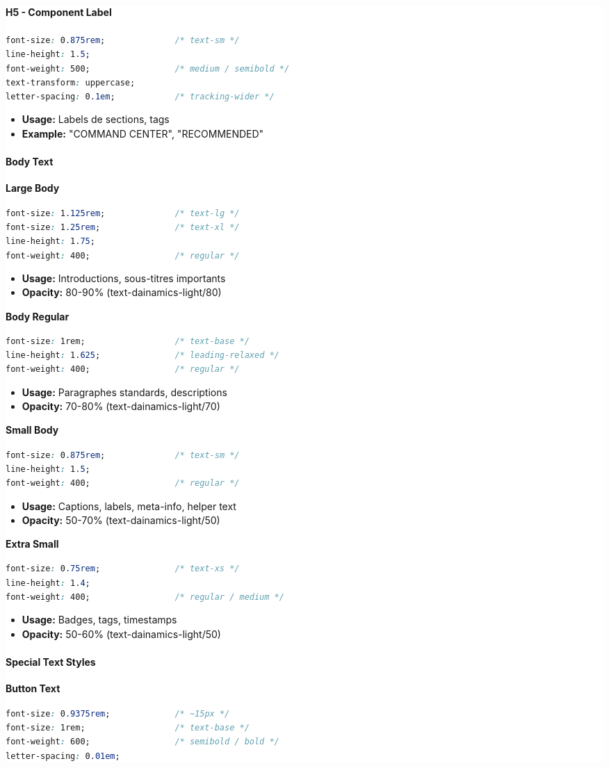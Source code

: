 #### H5 - Component Label
```css
font-size: 0.875rem;              /* text-sm */
line-height: 1.5;
font-weight: 500;                 /* medium / semibold */
text-transform: uppercase;
letter-spacing: 0.1em;            /* tracking-wider */
```
- **Usage:** Labels de sections, tags
- **Example:** "COMMAND CENTER", "RECOMMENDED"

#### Body Text

**Large Body**
```css
font-size: 1.125rem;              /* text-lg */
font-size: 1.25rem;               /* text-xl */
line-height: 1.75;
font-weight: 400;                 /* regular */
```
- **Usage:** Introductions, sous-titres importants
- **Opacity:** 80-90% (text-dainamics-light/80)

**Body Regular**
```css
font-size: 1rem;                  /* text-base */
line-height: 1.625;               /* leading-relaxed */
font-weight: 400;                 /* regular */
```
- **Usage:** Paragraphes standards, descriptions
- **Opacity:** 70-80% (text-dainamics-light/70)

**Small Body**
```css
font-size: 0.875rem;              /* text-sm */
line-height: 1.5;
font-weight: 400;                 /* regular */
```
- **Usage:** Captions, labels, meta-info, helper text
- **Opacity:** 50-70% (text-dainamics-light/50)

**Extra Small**
```css
font-size: 0.75rem;               /* text-xs */
line-height: 1.4;
font-weight: 400;                 /* regular / medium */
```
- **Usage:** Badges, tags, timestamps
- **Opacity:** 50-60% (text-dainamics-light/50)

#### Special Text Styles

**Button Text**
```css
font-size: 0.9375rem;             /* ~15px */
font-size: 1rem;                  /* text-base */
font-weight: 600;                 /* semibold / bold */
letter-spacing: 0.01em;
```
